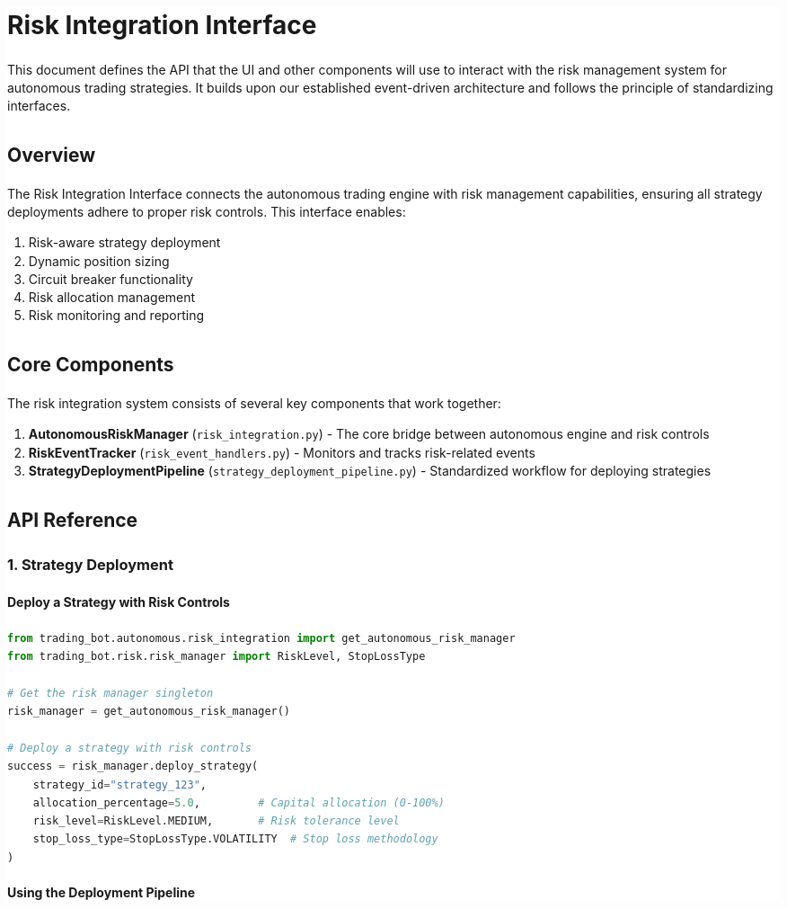 # Risk Integration Interface

This document defines the API that the UI and other components will use to interact with the risk management system for autonomous trading strategies. It builds upon our established event-driven architecture and follows the principle of standardizing interfaces.

## Overview

The Risk Integration Interface connects the autonomous trading engine with risk management capabilities, ensuring all strategy deployments adhere to proper risk controls. This interface enables:

1. Risk-aware strategy deployment
2. Dynamic position sizing
3. Circuit breaker functionality
4. Risk allocation management
5. Risk monitoring and reporting

## Core Components

The risk integration system consists of several key components that work together:

1. **AutonomousRiskManager** (`risk_integration.py`) - The core bridge between autonomous engine and risk controls
2. **RiskEventTracker** (`risk_event_handlers.py`) - Monitors and tracks risk-related events
3. **StrategyDeploymentPipeline** (`strategy_deployment_pipeline.py`) - Standardized workflow for deploying strategies

## API Reference

### 1. Strategy Deployment

#### Deploy a Strategy with Risk Controls

```python
from trading_bot.autonomous.risk_integration import get_autonomous_risk_manager
from trading_bot.risk.risk_manager import RiskLevel, StopLossType

# Get the risk manager singleton
risk_manager = get_autonomous_risk_manager()

# Deploy a strategy with risk controls
success = risk_manager.deploy_strategy(
    strategy_id="strategy_123",
    allocation_percentage=5.0,         # Capital allocation (0-100%)
    risk_level=RiskLevel.MEDIUM,       # Risk tolerance level
    stop_loss_type=StopLossType.VOLATILITY  # Stop loss methodology
)
```

#### Using the Deployment Pipeline
